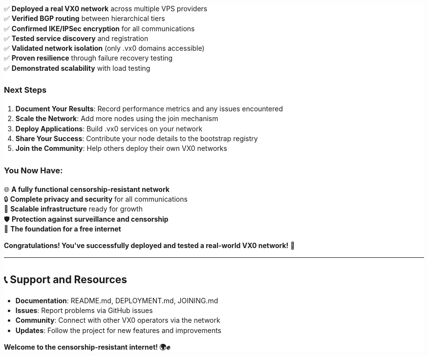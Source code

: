 ✅ **Deployed a real VX0 network** across multiple VPS providers  
✅ **Verified BGP routing** between hierarchical tiers  
✅ **Confirmed IKE/IPSec encryption** for all communications  
✅ **Tested service discovery** and registration  
✅ **Validated network isolation** (only .vx0 domains accessible)  
✅ **Proven resilience** through failure recovery testing  
✅ **Demonstrated scalability** with load testing  

### **Next Steps**

1. **Document Your Results**: Record performance metrics and any issues encountered
2. **Scale the Network**: Add more nodes using the join mechanism
3. **Deploy Applications**: Build .vx0 services on your network
4. **Share Your Success**: Contribute your node details to the bootstrap registry
5. **Join the Community**: Help others deploy their own VX0 networks

### **You Now Have:**

🌐 **A fully functional censorship-resistant network**  
🔒 **Complete privacy and security** for all communications  
🚀 **Scalable infrastructure** ready for growth  
🛡️ **Protection against surveillance and censorship**  
🤝 **The foundation for a free internet**

**Congratulations! You've successfully deployed and tested a real-world VX0 network!** 🎊

---

## 📞 **Support and Resources**

- **Documentation**: README.md, DEPLOYMENT.md, JOINING.md
- **Issues**: Report problems via GitHub issues
- **Community**: Connect with other VX0 operators via the network
- **Updates**: Follow the project for new features and improvements

**Welcome to the censorship-resistant internet! 🌍✊**